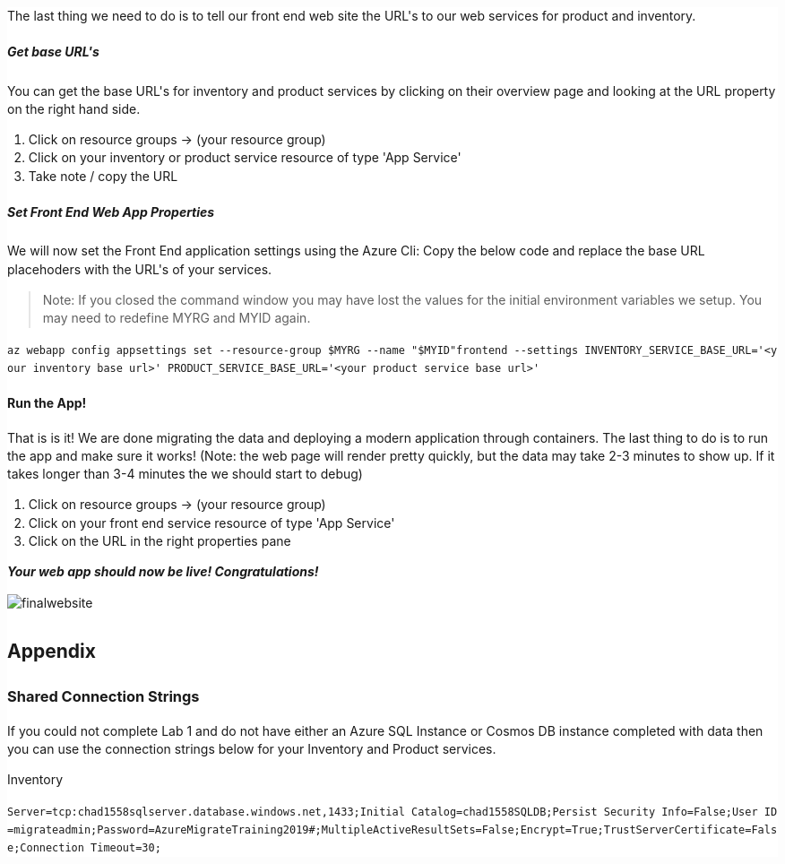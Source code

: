 The last thing we need to do is to tell our front end web site the URL's to our web services for product and inventory.  

##### Get base URL's

You can get the base URL's for inventory and product services by clicking on their overview page and looking at the URL property on the right hand side.

1. Click on resource groups -> (your resource group)
2. Click on your inventory or product service resource of type 'App Service'
3. Take note / copy the URL 

##### Set Front End Web App Properties

We will now set the Front End application settings using the Azure Cli:  Copy the below code and replace the base URL placehoders with the URL's of your services.

> Note: If you closed the command window you may have lost the values for the initial environment variables we setup.  You may need to redefine MYRG and MYID again.

```
az webapp config appsettings set --resource-group $MYRG --name "$MYID"frontend --settings INVENTORY_SERVICE_BASE_URL='<your inventory base url>' PRODUCT_SERVICE_BASE_URL='<your product service base url>'
```

#### Run the App!

That is is it!  We are done migrating the data and deploying a modern application through containers.  The last thing to do is to run the app and make sure it works! (Note: the web page will render pretty quickly, but the data may take 2-3 minutes to show up.  If it takes longer than 3-4 minutes the we should start to debug)

1. Click on resource groups -> (your resource group)
2. Click on your front end service resource of type 'App Service'
3. Click on the URL in the right properties pane



***Your web app should now be live!  Congratulations!***

![finalwebsite](../images/finalwebsite.png)





## Appendix 

### Shared Connection Strings

If you could not complete Lab 1 and do not have either an Azure SQL Instance or Cosmos DB instance  completed with data then you can use the connection strings below for your Inventory and Product services.

Inventory

```
Server=tcp:chad1558sqlserver.database.windows.net,1433;Initial Catalog=chad1558SQLDB;Persist Security Info=False;User ID=migrateadmin;Password=AzureMigrateTraining2019#;MultipleActiveResultSets=False;Encrypt=True;TrustServerCertificate=False;Connection Timeout=30;
```
